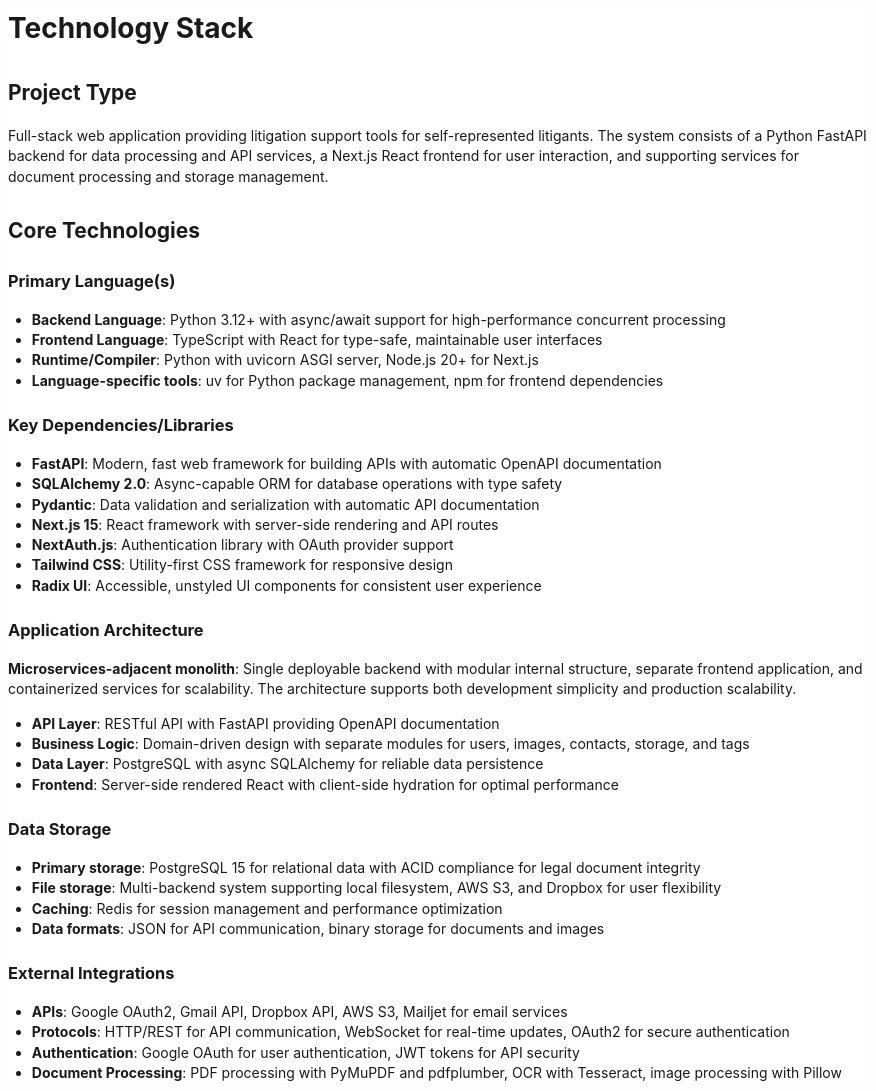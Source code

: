 # Technology Stack

## Project Type
Full-stack web application providing litigation support tools for self-represented litigants. The system consists of a Python FastAPI backend for data processing and API services, a Next.js React frontend for user interaction, and supporting services for document processing and storage management.

## Core Technologies

### Primary Language(s)
- **Backend Language**: Python 3.12+ with async/await support for high-performance concurrent processing
- **Frontend Language**: TypeScript with React for type-safe, maintainable user interfaces
- **Runtime/Compiler**: Python with uvicorn ASGI server, Node.js 20+ for Next.js
- **Language-specific tools**: uv for Python package management, npm for frontend dependencies

### Key Dependencies/Libraries
- **FastAPI**: Modern, fast web framework for building APIs with automatic OpenAPI documentation
- **SQLAlchemy 2.0**: Async-capable ORM for database operations with type safety
- **Pydantic**: Data validation and serialization with automatic API documentation
- **Next.js 15**: React framework with server-side rendering and API routes
- **NextAuth.js**: Authentication library with OAuth provider support
- **Tailwind CSS**: Utility-first CSS framework for responsive design
- **Radix UI**: Accessible, unstyled UI components for consistent user experience

### Application Architecture
**Microservices-adjacent monolith**: Single deployable backend with modular internal structure, separate frontend application, and containerized services for scalability. The architecture supports both development simplicity and production scalability.

- **API Layer**: RESTful API with FastAPI providing OpenAPI documentation
- **Business Logic**: Domain-driven design with separate modules for users, images, contacts, storage, and tags
- **Data Layer**: PostgreSQL with async SQLAlchemy for reliable data persistence
- **Frontend**: Server-side rendered React with client-side hydration for optimal performance

### Data Storage
- **Primary storage**: PostgreSQL 15 for relational data with ACID compliance for legal document integrity
- **File storage**: Multi-backend system supporting local filesystem, AWS S3, and Dropbox for user flexibility
- **Caching**: Redis for session management and performance optimization
- **Data formats**: JSON for API communication, binary storage for documents and images

### External Integrations
- **APIs**: Google OAuth2, Gmail API, Dropbox API, AWS S3, Mailjet for email services
- **Protocols**: HTTP/REST for API communication, WebSocket for real-time updates, OAuth2 for secure authentication
- **Authentication**: Google OAuth for user authentication, JWT tokens for API security
- **Document Processing**: PDF processing with PyMuPDF and pdfplumber, OCR with Tesseract, image processing with Pillow

